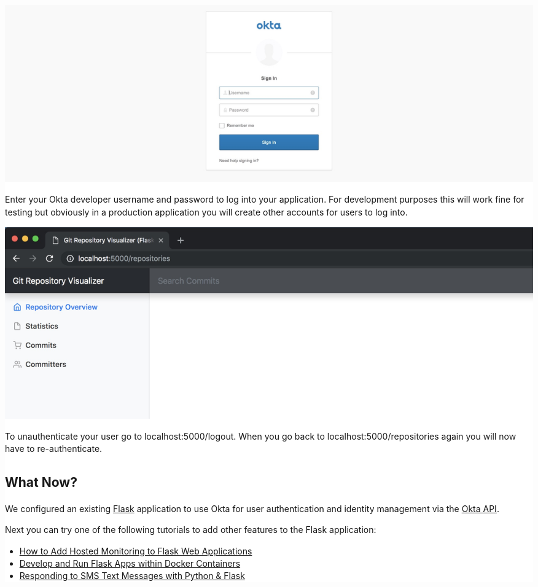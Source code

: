 <img src="/img/181031-okta-exist-flask/okta-redirect.jpg" width="100%" class="shot rnd outl" alt="Getting redirected while in incognito mode.">

Enter your Okta developer username and password to log into your application.
For development purposes this will work fine for testing but obviously in a
production application you will create other accounts for users to log into.

<img src="/img/181031-okta-exist-flask/repositories-enter.jpg" width="100%" class="shot rnd outl" alt="Got into the repositories page after logging in.">

To unauthenticate your user go to localhost:5000/logout. When you go back 
to localhost:5000/repositories again you will now have to re-authenticate. 


## What Now?
We configured an existing [Flask](/flask.html) application to use Okta for
user authentication and identity management via the
[Okta API](https://developer.okta.com/use_cases/api_access_management/).

Next you can try one of the following tutorials to add other features to 
the Flask application:

* [How to Add Hosted Monitoring to Flask Web Applications](/blog/hosted-monitoring-flask-web-apps.html)
* [Develop and Run Flask Apps within Docker Containers](/blog/develop-flask-web-apps-docker-containers-macos.html)
* [Responding to SMS Text Messages with Python & Flask](/blog/respond-sms-text-messages-python-flask.html)
